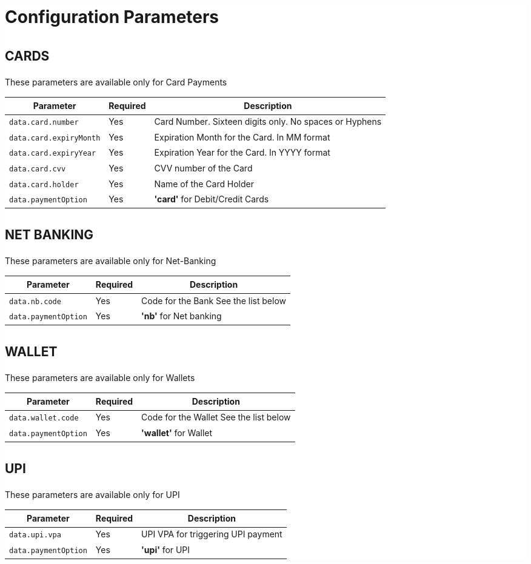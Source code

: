 
 # Configuration Parameters

 ## CARDS

These parameters are available only for Card Payments

| Parameter                                 | Required | Description                                      |
|-------------------------------------|-----------|----------------------------------------------------|
| <code class="highlighter-rouge">data.card.number</code>            | Yes      | Card Number. Sixteen digits only. No spaces or Hyphens      |
| <code class="highlighter-rouge">data.card.expiryMonth</code>            | Yes      | Expiration Month for the Card. In MM format      |
| <code class="highlighter-rouge">data.card.expiryYear</code> | Yes       | Expiration Year for the Card. In YYYY format  |
| <code class="highlighter-rouge">data.card.cvv</code> | Yes       | CVV number of the  Card      |
| <code class="highlighter-rouge">data.card.holder</code> | Yes    | Name of the Card Holder     |
| <code class="highlighter-rouge">data.paymentOption</code> | Yes    | <b>'card'</b> for Debit/Credit Cards     |
 

 ## NET BANKING

These parameters are available only for Net-Banking

| Parameter                                 | Required | Description                                      |
|-------------------------------------|-----------|----------------------------------------------------|
| <code class="highlighter-rouge">data.nb.code</code>            | Yes      | Code for the Bank See the list below      |
| <code class="highlighter-rouge">data.paymentOption</code> | Yes    | <b>'nb'</b> for Net banking     |
 

 ## WALLET

These parameters are available only for Wallets

| Parameter                                 | Required | Description                                      |
|-------------------------------------|-----------|----------------------------------------------------|
| <code class="highlighter-rouge">data.wallet.code</code>            | Yes      | Code for the Wallet See the list below      |
| <code class="highlighter-rouge">data.paymentOption</code> | Yes    | <b>'wallet'</b> for Wallet     |
 

 ## UPI

These parameters are available only for UPI

| Parameter                                 | Required | Description                                      |
|-------------------------------------|-----------|----------------------------------------------------|
| <code class="highlighter-rouge">data.upi.vpa</code>            | Yes      | UPI VPA for triggering UPI payment      |
| <code class="highlighter-rouge">data.paymentOption</code> | Yes    | <b>'upi'</b> for UPI     |
 